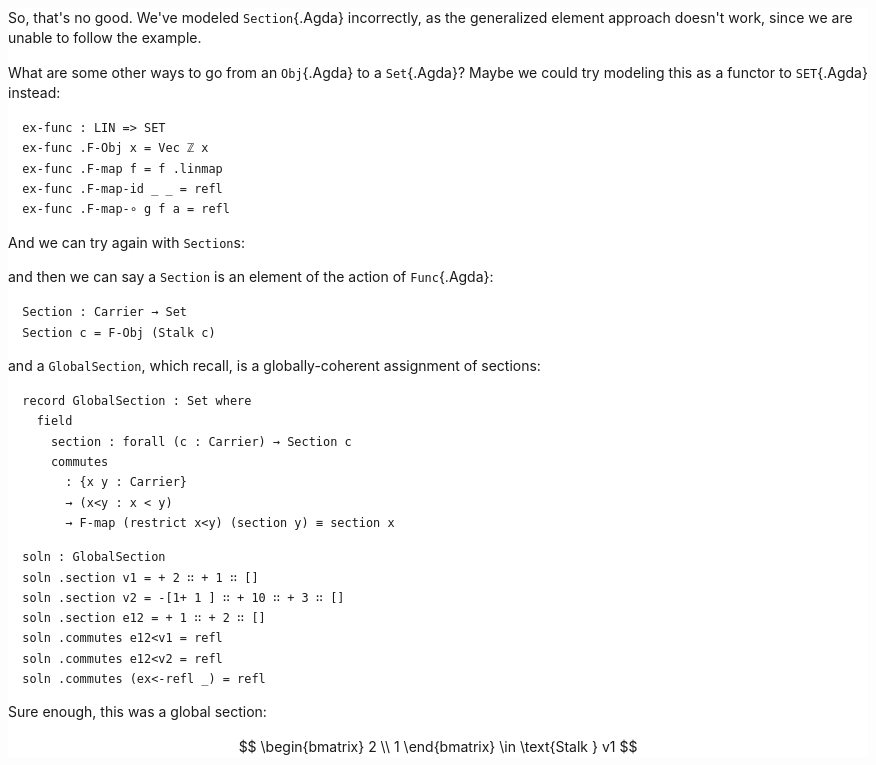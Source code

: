 So, that's no good. We've modeled `Section`{.Agda} incorrectly, as the
generalized element approach doesn't work, since we are unable to follow the
example.

What are some other ways to go from an `Obj`{.Agda} to a `Set`{.Agda}? Maybe we
could try modeling this as a functor to `SET`{.Agda} instead:



```
  ex-func : LIN => SET
  ex-func .F-Obj x = Vec ℤ x
  ex-func .F-map f = f .linmap
  ex-func .F-map-id _ _ = refl
  ex-func .F-map-∘ g f a = refl
```

And we can try again with `Section`s:

and then we can say a `Section` is an element of the action of `Func`{.Agda}:



```
  Section : Carrier → Set
  Section c = F-Obj (Stalk c)
```

and a `GlobalSection`, which recall, is a globally-coherent assignment of
sections:

```
  record GlobalSection : Set where
    field
      section : forall (c : Carrier) → Section c
      commutes
        : {x y : Carrier}
        → (x<y : x < y)
        → F-map (restrict x<y) (section y) ≡ section x
```



```
  soln : GlobalSection
  soln .section v1 = + 2 ∷ + 1 ∷ []
  soln .section v2 = -[1+ 1 ] ∷ + 10 ∷ + 3 ∷ []
  soln .section e12 = + 1 ∷ + 2 ∷ []
  soln .commutes e12<v1 = refl
  soln .commutes e12<v2 = refl
  soln .commutes (ex<-refl _) = refl
```

Sure enough, this was a global section:

$$
\begin{bmatrix}
2 \\ 1
\end{bmatrix}
\in \text{Stalk } v1
$$


[paper]: https://arxiv.org/pdf/2202.01379.pdf